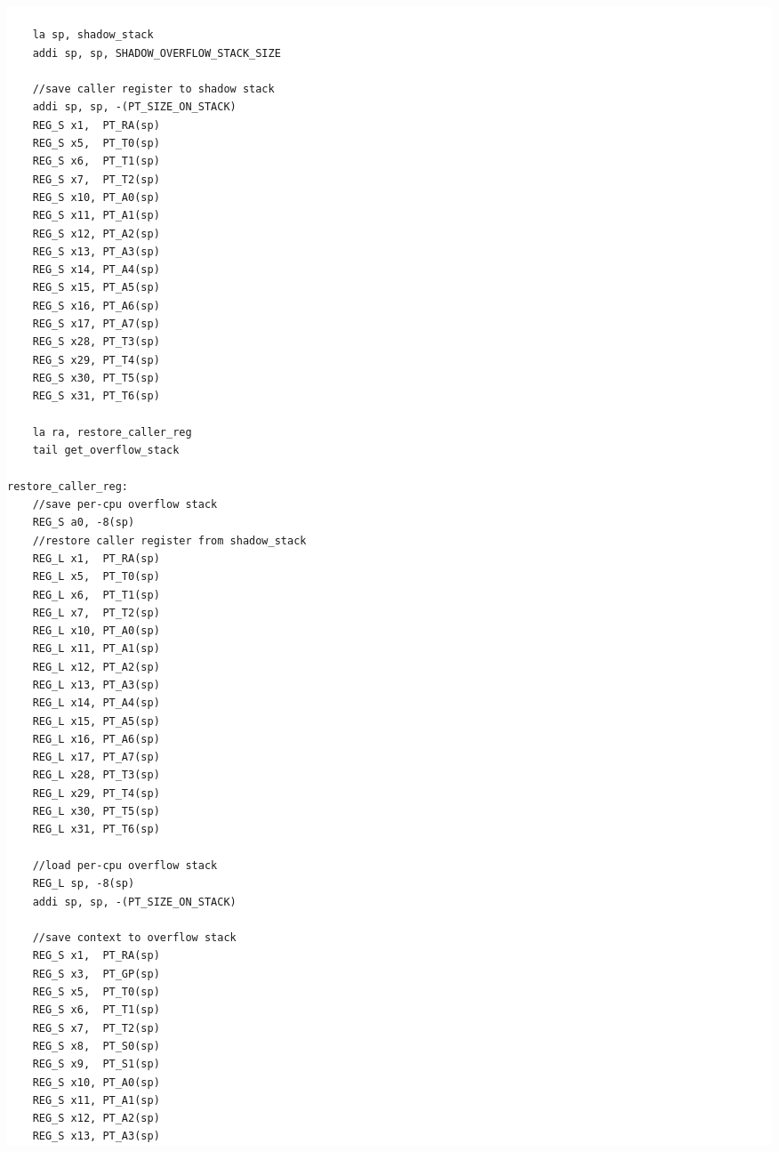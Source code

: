```

	la sp, shadow_stack
	addi sp, sp, SHADOW_OVERFLOW_STACK_SIZE

	//save caller register to shadow stack
	addi sp, sp, -(PT_SIZE_ON_STACK)
	REG_S x1,  PT_RA(sp)
	REG_S x5,  PT_T0(sp)
	REG_S x6,  PT_T1(sp)
	REG_S x7,  PT_T2(sp)
	REG_S x10, PT_A0(sp)
	REG_S x11, PT_A1(sp)
	REG_S x12, PT_A2(sp)
	REG_S x13, PT_A3(sp)
	REG_S x14, PT_A4(sp)
	REG_S x15, PT_A5(sp)
	REG_S x16, PT_A6(sp)
	REG_S x17, PT_A7(sp)
	REG_S x28, PT_T3(sp)
	REG_S x29, PT_T4(sp)
	REG_S x30, PT_T5(sp)
	REG_S x31, PT_T6(sp)

	la ra, restore_caller_reg
	tail get_overflow_stack

restore_caller_reg:
	//save per-cpu overflow stack
	REG_S a0, -8(sp)
	//restore caller register from shadow_stack
	REG_L x1,  PT_RA(sp)
	REG_L x5,  PT_T0(sp)
	REG_L x6,  PT_T1(sp)
	REG_L x7,  PT_T2(sp)
	REG_L x10, PT_A0(sp)
	REG_L x11, PT_A1(sp)
	REG_L x12, PT_A2(sp)
	REG_L x13, PT_A3(sp)
	REG_L x14, PT_A4(sp)
	REG_L x15, PT_A5(sp)
	REG_L x16, PT_A6(sp)
	REG_L x17, PT_A7(sp)
	REG_L x28, PT_T3(sp)
	REG_L x29, PT_T4(sp)
	REG_L x30, PT_T5(sp)
	REG_L x31, PT_T6(sp)

	//load per-cpu overflow stack
	REG_L sp, -8(sp)
	addi sp, sp, -(PT_SIZE_ON_STACK)

	//save context to overflow stack
	REG_S x1,  PT_RA(sp)
	REG_S x3,  PT_GP(sp)
	REG_S x5,  PT_T0(sp)
	REG_S x6,  PT_T1(sp)
	REG_S x7,  PT_T2(sp)
	REG_S x8,  PT_S0(sp)
	REG_S x9,  PT_S1(sp)
	REG_S x10, PT_A0(sp)
	REG_S x11, PT_A1(sp)
	REG_S x12, PT_A2(sp)
	REG_S x13, PT_A3(sp)
```